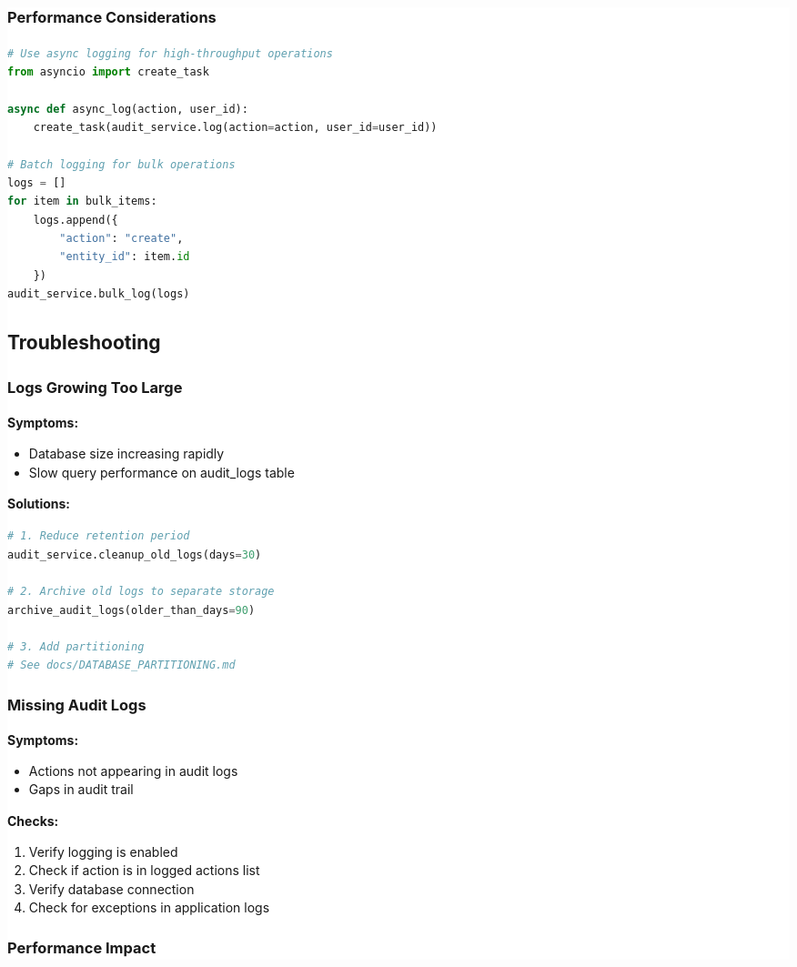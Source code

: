 ### Performance Considerations

```python
# Use async logging for high-throughput operations
from asyncio import create_task

async def async_log(action, user_id):
    create_task(audit_service.log(action=action, user_id=user_id))

# Batch logging for bulk operations
logs = []
for item in bulk_items:
    logs.append({
        "action": "create",
        "entity_id": item.id
    })
audit_service.bulk_log(logs)
```

## Troubleshooting

### Logs Growing Too Large

**Symptoms:**
- Database size increasing rapidly
- Slow query performance on audit_logs table

**Solutions:**
```python
# 1. Reduce retention period
audit_service.cleanup_old_logs(days=30)

# 2. Archive old logs to separate storage
archive_audit_logs(older_than_days=90)

# 3. Add partitioning
# See docs/DATABASE_PARTITIONING.md
```

### Missing Audit Logs

**Symptoms:**
- Actions not appearing in audit logs
- Gaps in audit trail

**Checks:**
1. Verify logging is enabled
2. Check if action is in logged actions list
3. Verify database connection
4. Check for exceptions in application logs

### Performance Impact
